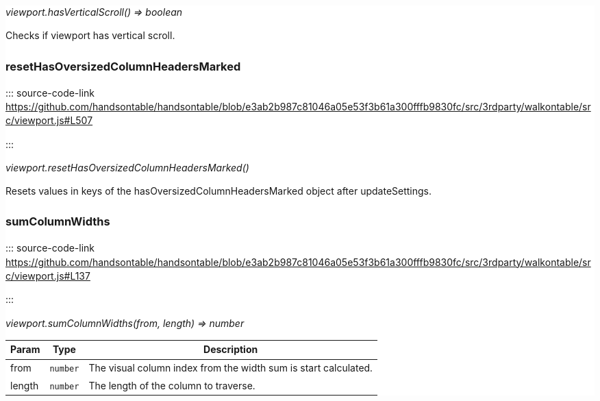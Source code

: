 _viewport.hasVerticalScroll() ⇒ boolean_

Checks if viewport has vertical scroll.



### resetHasOversizedColumnHeadersMarked
  
::: source-code-link https://github.com/handsontable/handsontable/blob/e3ab2b987c81046a05e53f3b61a300fffb9830fc/src/3rdparty/walkontable/src/viewport.js#L507

:::

_viewport.resetHasOversizedColumnHeadersMarked()_

Resets values in keys of the hasOversizedColumnHeadersMarked object after updateSettings.



### sumColumnWidths
  
::: source-code-link https://github.com/handsontable/handsontable/blob/e3ab2b987c81046a05e53f3b61a300fffb9830fc/src/3rdparty/walkontable/src/viewport.js#L137

:::

_viewport.sumColumnWidths(from, length) ⇒ number_


| Param | Type | Description |
| --- | --- | --- |
| from | `number` | The visual column index from the width sum is start calculated. |
| length | `number` | The length of the column to traverse. |


